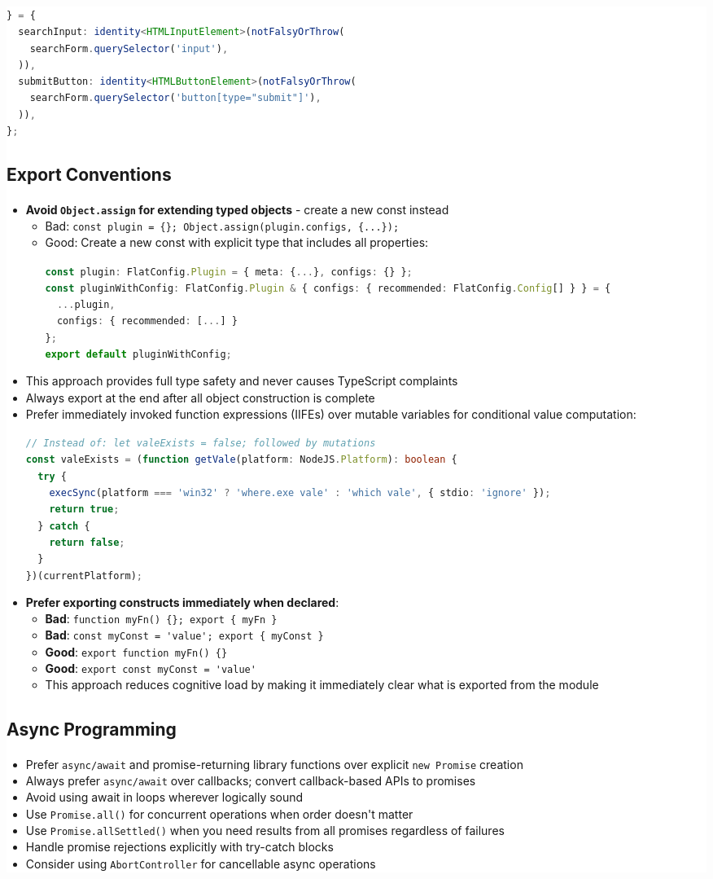   ```ts
  } = {
    searchInput: identity<HTMLInputElement>(notFalsyOrThrow(
      searchForm.querySelector('input'),
    )),
    submitButton: identity<HTMLButtonElement>(notFalsyOrThrow(
      searchForm.querySelector('button[type="submit"]'),
    )),
  };
  ```

## Export Conventions
- **Avoid `Object.assign` for extending typed objects** - create a new const instead
  - Bad: `const plugin = {}; Object.assign(plugin.configs, {...});`
  - Good: Create a new const with explicit type that includes all properties:
    ```ts
    const plugin: FlatConfig.Plugin = { meta: {...}, configs: {} };
    const pluginWithConfig: FlatConfig.Plugin & { configs: { recommended: FlatConfig.Config[] } } = {
      ...plugin,
      configs: { recommended: [...] }
    };
    export default pluginWithConfig;
    ```
- This approach provides full type safety and never causes TypeScript complaints
- Always export at the end after all object construction is complete
- Prefer immediately invoked function expressions (IIFEs) over mutable variables for conditional value computation:
  ```ts
  // Instead of: let valeExists = false; followed by mutations
  const valeExists = (function getVale(platform: NodeJS.Platform): boolean {
    try {
      execSync(platform === 'win32' ? 'where.exe vale' : 'which vale', { stdio: 'ignore' });
      return true;
    } catch {
      return false;
    }
  })(currentPlatform);
  ```
- **Prefer exporting constructs immediately when declared**:
  - **Bad**: `function myFn() {}; export { myFn }`
  - **Bad**: `const myConst = 'value'; export { myConst }`
  - **Good**: `export function myFn() {}`
  - **Good**: `export const myConst = 'value'`
  - This approach reduces cognitive load by making it immediately clear what is exported from the module

## Async Programming
- Prefer `async/await` and promise-returning library functions over explicit `new Promise` creation
- Always prefer `async/await` over callbacks; convert callback-based APIs to promises
- Avoid using await in loops wherever logically sound
- Use `Promise.all()` for concurrent operations when order doesn't matter
- Use `Promise.allSettled()` when you need results from all promises regardless of failures
- Handle promise rejections explicitly with try-catch blocks
- Consider using `AbortController` for cancellable async operations
